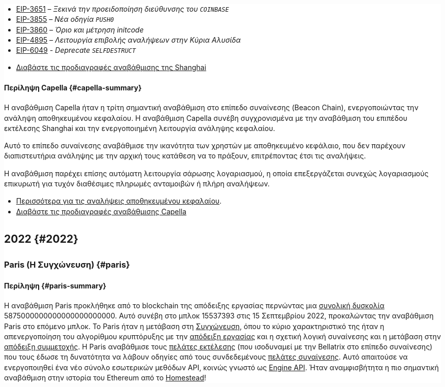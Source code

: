 <ul>
  <li><a href="https://eips.ethereum.org/EIPS/eip-3651">EIP-3651</a> – <em>Ξεκινά την προειδοποίηση διεύθυνσης του <code>COINBASE</code> </em></li>
  <li><a href="https://eips.ethereum.org/EIPS/eip-3855">EIP-3855</a> – <em>Νέα οδηγία <code>PUSH0</code> </em></li>
  <li><a href="https://eips.ethereum.org/EIPS/eip-3860">EIP-3860</a> – <em>Όριο και μέτρηση initcode</em></li>
  <li><a href="https://eips.ethereum.org/EIPS/eip-4895">EIP-4895</a> – <em>Λειτουργία επιβολής αναλήψεων στην Κύρια Αλυσίδα</em></li>
  <li><a href="https://eips.ethereum.org/EIPS/eip-6049">EIP-6049</a> - <em>Deprecate <code>SELFDESTRUCT</code></em></li>
</ul>

</ExpandableCard>

- [Διαβάστε τις προδιαγραφές αναβάθμισης της Shanghai](https://github.com/ethereum/execution-specs/blob/master/network-upgrades/mainnet-upgrades/shanghai.md)

#### Περίληψη Capella {#capella-summary}

Η αναβάθμιση Capella ήταν η τρίτη σημαντική αναβάθμιση στο επίπεδο συναίνεσης (Beacon Chain), ενεργοποιώντας την ανάληψη αποθηκευμένου κεφαλαίου. Η αναβάθμιση Capella συνέβη συγχρονισμένα με την αναβάθμιση του επιπέδου εκτέλεσης Shanghai και την ενεργοποιημένη λειτουργία ανάληψης κεφαλαίου.

Αυτό το επίπεδο συναίνεσης αναβάθμισε την ικανότητα των χρηστών με αποθηκευμένο κεφάλαιο, που δεν παρέχουν διαπιστευτήρια ανάληψης με την αρχική τους κατάθεση να το πράξουν, επιτρέποντας έτσι τις αναλήψεις.

Η αναβάθμιση παρέχει επίσης αυτόματη λειτουργία σάρωσης λογαριασμού, η οποία επεξεργάζεται συνεχώς λογαριασμούς επικυρωτή για τυχόν διαθέσιμες πληρωμές ανταμοιβών ή πλήρη αναλήψεων.

- [Περισσότερα για τις αναλήψεις αποθηκευμένου κεφαλαίου](/staking/withdrawals/).
- [Διαβάστε τις προδιαγραφές αναβάθμισης Capella](https://github.com/ethereum/consensus-specs/blob/dev/specs/capella/)

<Divider />

## 2022 {#2022}

### Paris (Η Συγχώνευση) {#paris}

<NetworkUpgradeSummary name="paris" />

#### Περίληψη {#paris-summary}

Η αναβάθμιση Paris προκλήθηκε από το blockchain της απόδειξης εργασίας περνώντας μια [συνολική δυσκολία](/glossary/#terminal-total-difficulty) 5875000000000000000000000. Αυτό συνέβη στο μπλοκ 15537393 στις 15 Σεπτεμβρίου 2022, προκαλώντας την αναβάθμιση Paris στο επόμενο μπλοκ. Το Paris ήταν η μετάβαση στη [Συγχώνευση](/roadmap/merge/), όπου το κύριο χαρακτηριστικό της ήταν η απενεργοποίηση του αλγορίθμου κρυπτόρυξης με την [απόδειξη εργασίας](/developers/docs/consensus-mechanisms/pow) και η σχετική λογική συναίνεσης και η μετάβαση στην [απόδειξη συμμετοχής](/developers/docs/consensus-mechanisms/pos). Η Paris αναβάθμισε τους [πελάτες εκτέλεσης](/developers/docs/nodes-and-clients/#execution-clients) (που ισοδυναμεί με την Bellatrix στο επίπεδο συναίνεσης) που τους έδωσε τη δυνατότητα να λάβουν οδηγίες από τους συνδεδεμένους [πελάτες συναίνεσης](/developers/docs/nodes-and-clients/#consensus-clients). Αυτό απαιτούσε να ενεργοποιηθεί ένα νέο σύνολο εσωτερικών μεθόδων API, κοινώς γνωστό ως [Engine API](https://github.com/ethereum/execution-apis/blob/main/src/engine/common.md). Ήταν αναμφισβήτητα η πιο σημαντική αναβάθμιση στην ιστορία του Ethereum από το [Homestead](#homestead)!
